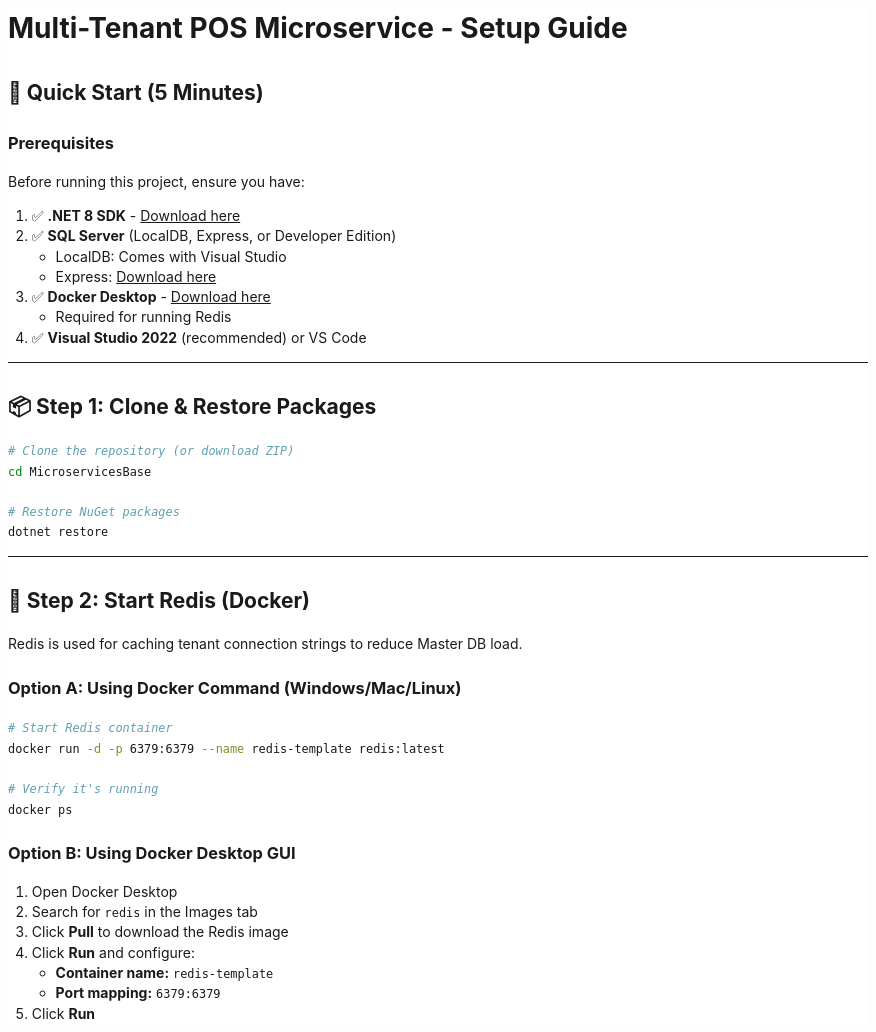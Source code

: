 # Multi-Tenant POS Microservice - Setup Guide

## 🚀 Quick Start (5 Minutes)

### Prerequisites

Before running this project, ensure you have:

1. ✅ **.NET 8 SDK** - [Download here](https://dotnet.microsoft.com/download/dotnet/8.0)
2. ✅ **SQL Server** (LocalDB, Express, or Developer Edition)
   - LocalDB: Comes with Visual Studio
   - Express: [Download here](https://www.microsoft.com/en-us/sql-server/sql-server-downloads)
3. ✅ **Docker Desktop** - [Download here](https://www.docker.com/products/docker-desktop/)
   - Required for running Redis
4. ✅ **Visual Studio 2022** (recommended) or VS Code

---

## 📦 Step 1: Clone & Restore Packages

```bash
# Clone the repository (or download ZIP)
cd MicroservicesBase

# Restore NuGet packages
dotnet restore
```

---

## 🐳 Step 2: Start Redis (Docker)

Redis is used for caching tenant connection strings to reduce Master DB load.

### Option A: Using Docker Command (Windows/Mac/Linux)

```bash
# Start Redis container
docker run -d -p 6379:6379 --name redis-template redis:latest

# Verify it's running
docker ps
```

### Option B: Using Docker Desktop GUI

1. Open Docker Desktop
2. Search for `redis` in the Images tab
3. Click **Pull** to download the Redis image
4. Click **Run** and configure:
   - **Container name:** `redis-template`
   - **Port mapping:** `6379:6379`
5. Click **Run**
